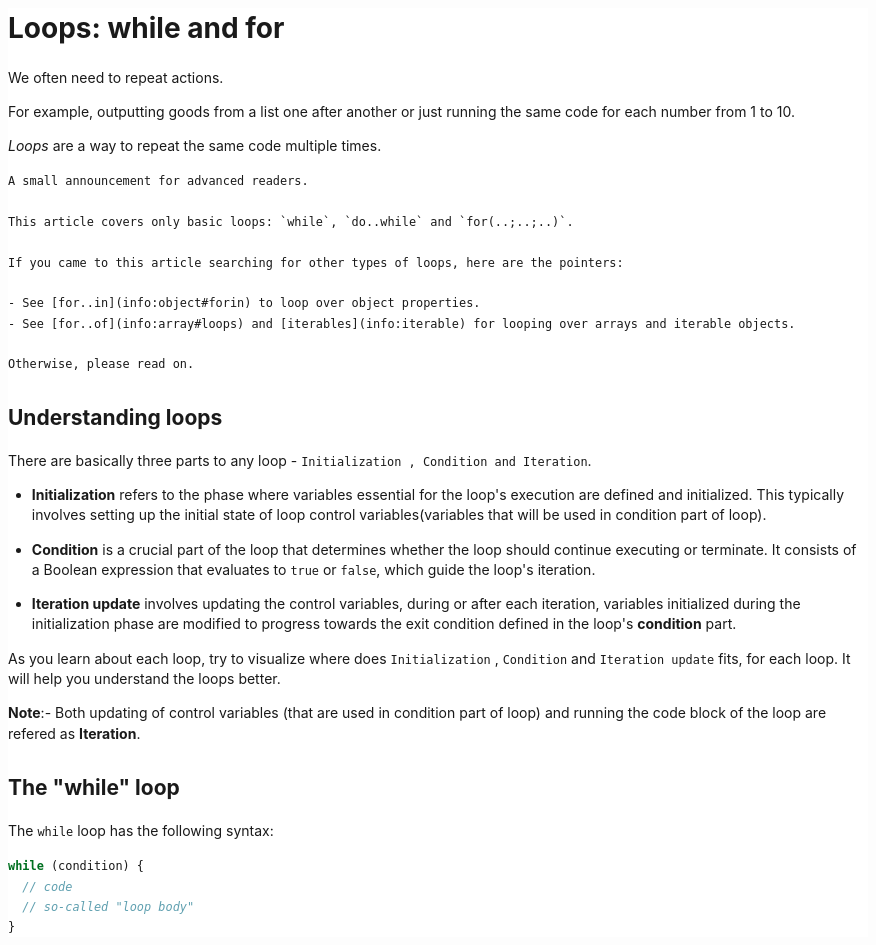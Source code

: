 # Loops: while and for

We often need to repeat actions.

For example, outputting goods from a list one after another or just running the same code for each number from 1 to 10.

*Loops* are a way to repeat the same code multiple times.

```smart header="The for..of and for..in loops"
A small announcement for advanced readers.

This article covers only basic loops: `while`, `do..while` and `for(..;..;..)`.

If you came to this article searching for other types of loops, here are the pointers:

- See [for..in](info:object#forin) to loop over object properties.
- See [for..of](info:array#loops) and [iterables](info:iterable) for looping over arrays and iterable objects.

Otherwise, please read on.
```

## Understanding loops

 There are basically three parts to any loop - `Initialization , Condition and Iteration`.
- **Initialization** refers to the phase where variables essential for the loop's execution are defined and initialized. This typically involves setting up the initial state of loop control variables(variables that will be used in condition part of loop).

- **Condition** is a crucial part of the loop that determines whether the loop should continue executing or terminate. It consists of a Boolean expression that evaluates to `true` or `false`, which guide the loop's iteration.


- **Iteration update** involves updating the control variables, during or after each iteration, variables initialized during the initialization phase are modified to progress towards the exit condition defined in the loop's **condition** part.

As you learn about each loop, try to visualize where does `Initialization` , `Condition` and `Iteration update` fits, for each loop. It will help you understand the loops better.

**Note**:- Both updating of control variables (that are used in condition part of loop) and running the code block of the loop are refered as **Iteration**.

## The "while" loop

The `while` loop has the following syntax:

```js
while (condition) {
  // code
  // so-called "loop body"
}
```
